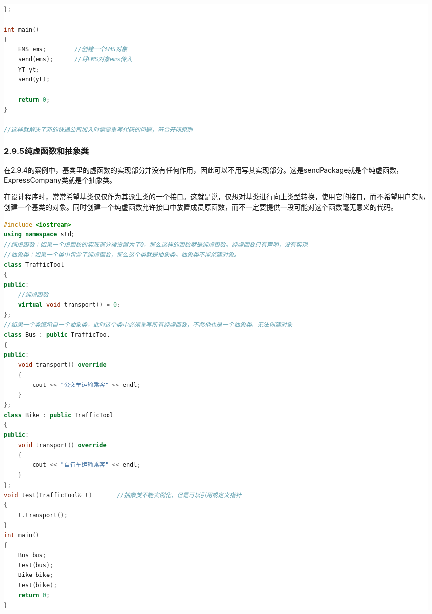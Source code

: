 ```cpp
};

int main()
{
	EMS ems;		//创建一个EMS对象
	send(ems);		//将EMS对象ems传入
	YT yt;
	send(yt);

	return 0;
}

//这样就解决了新的快递公司加入时需要重写代码的问题，符合开闭原则
```

### 2.9.5纯虚函数和抽象类

​	在2.9.4的案例中，基类里的虚函数的实现部分并没有任何作用，因此可以不用写其实现部分。这是sendPackage就是个纯虚函数，ExpressCompany类就是个抽象类。

​	在设计程序时，常常希望基类仅仅作为其派生类的一个接口。这就是说，仅想对基类进行向上类型转换，使用它的接口，而不希望用户实际创建一个基类的对象。同时创建一个纯虚函数允许接口中放置成员原函数，而不一定要提供一段可能对这个函数毫无意义的代码。

```cpp
#include <iostream>
using namespace std;
//纯虚函数：如果一个虚函数的实现部分被设置为了0，那么这样的函数就是纯虚函数。纯虚函数只有声明，没有实现
//抽象类：如果一个类中包含了纯虚函数，那么这个类就是抽象类。抽象类不能创建对象。
class TrafficTool
{
public:
	//纯虚函数
	virtual void transport() = 0;
};
//如果一个类继承自一个抽象类，此时这个类中必须重写所有纯虚函数，不然他也是一个抽象类，无法创建对象
class Bus : public TrafficTool
{
public:
	void transport() override
	{
		cout << "公交车运输乘客" << endl;
	}
};
class Bike : public TrafficTool
{
public:
	void transport() override
	{
		cout << "自行车运输乘客" << endl;
	}
};
void test(TrafficTool& t)		//抽象类不能实例化，但是可以引用或定义指针
{
	t.transport();
}
int main()
{
	Bus bus;
	test(bus);
	Bike bike;
	test(bike);
	return 0;
}
```

